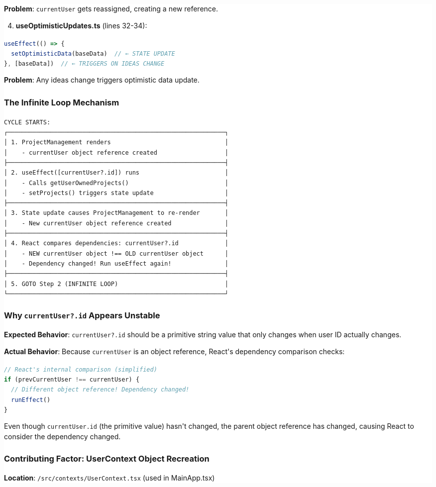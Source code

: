 **Problem**: `currentUser` gets reassigned, creating a new reference.

4. **useOptimisticUpdates.ts** (lines 32-34):
```typescript
useEffect(() => {
  setOptimisticData(baseData)  // ← STATE UPDATE
}, [baseData])  // ← TRIGGERS ON IDEAS CHANGE
```

**Problem**: Any ideas change triggers optimistic data update.

### The Infinite Loop Mechanism

```
CYCLE STARTS:
┌─────────────────────────────────────────────────────────────┐
│ 1. ProjectManagement renders                                │
│    - currentUser object reference created                   │
├─────────────────────────────────────────────────────────────┤
│ 2. useEffect([currentUser?.id]) runs                        │
│    - Calls getUserOwnedProjects()                           │
│    - setProjects() triggers state update                    │
├─────────────────────────────────────────────────────────────┤
│ 3. State update causes ProjectManagement to re-render       │
│    - New currentUser object reference created               │
├─────────────────────────────────────────────────────────────┤
│ 4. React compares dependencies: currentUser?.id             │
│    - NEW currentUser object !== OLD currentUser object      │
│    - Dependency changed! Run useEffect again!               │
├─────────────────────────────────────────────────────────────┤
│ 5. GOTO Step 2 (INFINITE LOOP)                              │
└─────────────────────────────────────────────────────────────┘
```

### Why `currentUser?.id` Appears Unstable

**Expected Behavior**: `currentUser?.id` should be a primitive string value that only changes when user ID actually changes.

**Actual Behavior**: Because `currentUser` is an object reference, React's dependency comparison checks:
```javascript
// React's internal comparison (simplified)
if (prevCurrentUser !== currentUser) {
  // Different object reference! Dependency changed!
  runEffect()
}
```

Even though `currentUser.id` (the primitive value) hasn't changed, the parent object reference has changed, causing React to consider the dependency changed.

### Contributing Factor: UserContext Object Recreation

**Location**: `/src/contexts/UserContext.tsx` (used in MainApp.tsx)
